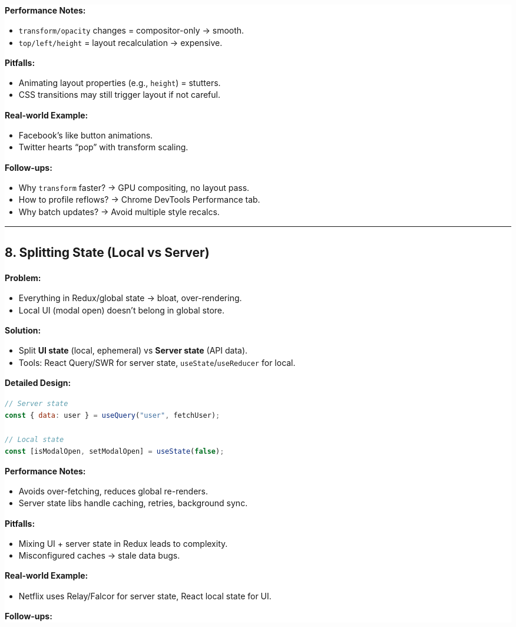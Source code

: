 **Performance Notes:**

* `transform/opacity` changes = compositor-only → smooth.
* `top/left/height` = layout recalculation → expensive.

**Pitfalls:**

* Animating layout properties (e.g., `height`) = stutters.
* CSS transitions may still trigger layout if not careful.

**Real-world Example:**

* Facebook’s like button animations.
* Twitter hearts “pop” with transform scaling.

**Follow-ups:**

* Why `transform` faster? → GPU compositing, no layout pass.
* How to profile reflows? → Chrome DevTools Performance tab.
* Why batch updates? → Avoid multiple style recalcs.

---

## 8. Splitting State (Local vs Server)

**Problem:**

* Everything in Redux/global state → bloat, over-rendering.
* Local UI (modal open) doesn’t belong in global store.

**Solution:**

* Split **UI state** (local, ephemeral) vs **Server state** (API data).
* Tools: React Query/SWR for server state, `useState`/`useReducer` for local.

**Detailed Design:**

```js
// Server state
const { data: user } = useQuery("user", fetchUser);

// Local state
const [isModalOpen, setModalOpen] = useState(false);
```

**Performance Notes:**

* Avoids over-fetching, reduces global re-renders.
* Server state libs handle caching, retries, background sync.

**Pitfalls:**

* Mixing UI + server state in Redux leads to complexity.
* Misconfigured caches → stale data bugs.

**Real-world Example:**

* Netflix uses Relay/Falcor for server state, React local state for UI.

**Follow-ups:**
